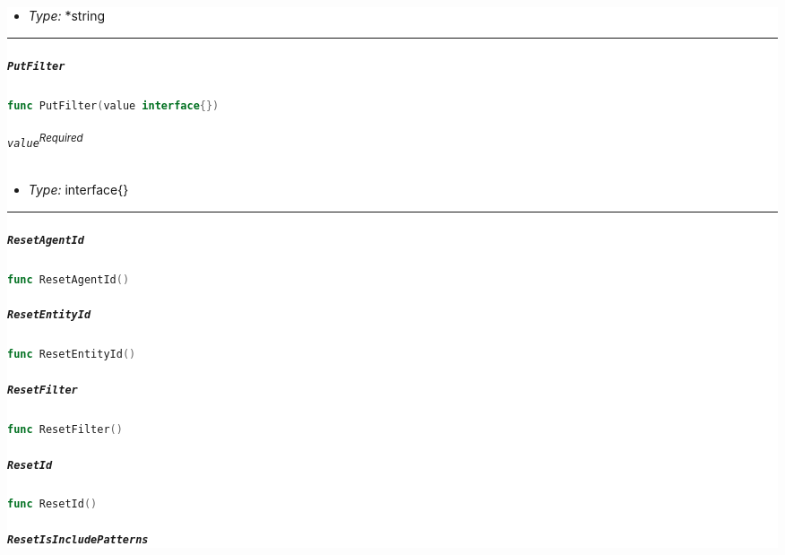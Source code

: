 - *Type:* *string

---

##### `PutFilter` <a name="PutFilter" id="rhizo-co-terraform-provider-oci.dataOciLogAnalyticsNamespaceEffectiveProperties.DataOciLogAnalyticsNamespaceEffectiveProperties.putFilter"></a>

```go
func PutFilter(value interface{})
```

###### `value`<sup>Required</sup> <a name="value" id="rhizo-co-terraform-provider-oci.dataOciLogAnalyticsNamespaceEffectiveProperties.DataOciLogAnalyticsNamespaceEffectiveProperties.putFilter.parameter.value"></a>

- *Type:* interface{}

---

##### `ResetAgentId` <a name="ResetAgentId" id="rhizo-co-terraform-provider-oci.dataOciLogAnalyticsNamespaceEffectiveProperties.DataOciLogAnalyticsNamespaceEffectiveProperties.resetAgentId"></a>

```go
func ResetAgentId()
```

##### `ResetEntityId` <a name="ResetEntityId" id="rhizo-co-terraform-provider-oci.dataOciLogAnalyticsNamespaceEffectiveProperties.DataOciLogAnalyticsNamespaceEffectiveProperties.resetEntityId"></a>

```go
func ResetEntityId()
```

##### `ResetFilter` <a name="ResetFilter" id="rhizo-co-terraform-provider-oci.dataOciLogAnalyticsNamespaceEffectiveProperties.DataOciLogAnalyticsNamespaceEffectiveProperties.resetFilter"></a>

```go
func ResetFilter()
```

##### `ResetId` <a name="ResetId" id="rhizo-co-terraform-provider-oci.dataOciLogAnalyticsNamespaceEffectiveProperties.DataOciLogAnalyticsNamespaceEffectiveProperties.resetId"></a>

```go
func ResetId()
```

##### `ResetIsIncludePatterns` <a name="ResetIsIncludePatterns" id="rhizo-co-terraform-provider-oci.dataOciLogAnalyticsNamespaceEffectiveProperties.DataOciLogAnalyticsNamespaceEffectiveProperties.resetIsIncludePatterns"></a>

